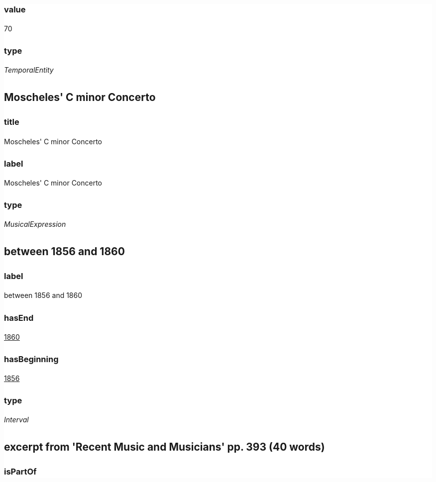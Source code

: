 ### value


70

### type


*TemporalEntity*

## Moscheles' C minor Concerto

### title


Moscheles' C minor Concerto

### label


Moscheles' C minor Concerto

### type


*MusicalExpression*

## between 1856 and 1860

### label


between 1856 and 1860

### hasEnd


[1860](#1860)

### hasBeginning


[1856](#1856)

### type


*Interval*

## excerpt from 'Recent Music and Musicians' pp. 393 (40 words)

### isPartOf

